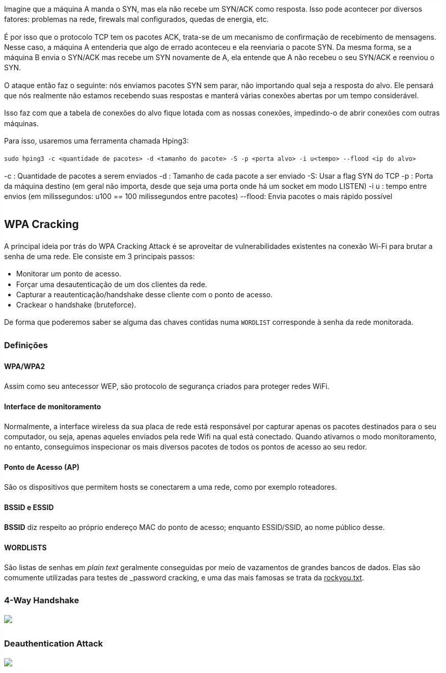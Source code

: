 Imagine que a máquina A manda o SYN, mas ela não recebe um SYN/ACK como resposta. Isso pode acontecer por diversos fatores: problemas na rede, firewals mal configurados, quedas de energia, etc.

É por isso que o protocolo TCP tem os pacotes ACK, trata-se de um mecanismo de confirmação de recebimento de mensagens. Nesse caso, a máquina A entenderia que algo de errado aconteceu e ela reenviaria o pacote SYN. Da mesma forma, se a máquina B envia o SYN/ACK mas recebe um SYN novamente de A, ela entende que A não recebeu o seu SYN/ACK e reenviou o SYN.

O ataque então faz o seguinte: nós enviamos pacotes SYN sem parar, não importando qual seja a resposta do alvo. Ele pensará que nós realmente não estamos recebendo suas respostas e manterá várias conexões abertas por um tempo considerável.

Isso faz com que a tabela de conexões do alvo fique lotada com as nossas conexões, impedindo-o de abrir conexões com outras máquinas.

Para isso, usaremos uma ferramenta chamada Hping3:

`sudo hping3 -c <quantidade de pacotes> -d <tamanho do pacote> -S -p <porta alvo> -i u<tempo> --flood <ip do alvo>`

-c : Quantidade de pacotes a serem enviados 
-d : Tamanho de cada pacote a ser enviado 
-S: Usar a flag SYN do TCP 
-p : Porta da máquina destino (em geral não importa, desde que seja uma porta onde há um socket em modo LISTEN) 
-i u : tempo entre envios (em milissegundos: u100 == 100 milissegundos entre pacotes) 
--flood: Envia pacotes o mais rápido possível

## WPA Cracking
A principal ideia por trás do WPA Cracking Attack é se aproveitar de vulnerabilidades existentes na conexão Wi-Fi para brutar a senha de uma rede. Ele consiste em 3 principais passos:
- Monitorar um ponto de acesso.
- Forçar uma desautenticação de um dos clientes da rede.
- Capturar a reautenticação/handshake desse cliente com o ponto de acesso.
- Crackear o handshake (bruteforce).

De forma que poderemos saber se alguma das chaves contidas numa `WORDLIST` corresponde à senha da rede monitorada.
### Definições
#### WPA/WPA2
Assim como seu antecessor WEP, são protocolo de segurança criados para proteger redes WiFi.
#### Interface de monitoramento
Normalmente, a interface wireless da sua placa de rede está responsável por capturar apenas os pacotes destinados para o seu computador, ou seja, apenas aqueles enviados pela rede Wifi na qual está conectado. Quando ativamos o modo monitoramento, no entanto, conseguimos inspecionar os mais diversos pacotes de todos os pontos de acesso ao seu redor.
#### Ponto de Acesso (AP)
São os dispositivos que permitem hosts se conectarem a uma rede, como por exemplo roteadores.
#### BSSID e ESSID
**BSSID** diz respeito ao próprio endereço MAC do ponto de acesso; enquanto ESSID/SSID, ao nome público desse.
#### WORDLISTS
São listas de senhas em _plain text_ geralmente conseguidas por meio de vazamentos de grandes bancos de dados. Elas são comumente utilizadas para testes de _password cracking, e uma das mais famosas se trata da [rockyou.txt](https://github.com/brannondorsey/naive-hashcat/releases/download/data/rockyou.txt).
### 4-Way Handshake
![](https://upload.wikimedia.org/wikipedia/commons/a/ac/4-way-handshake.svg)
### Deauthentication Attack
![](https://gitbook.ganeshicmc.com/~gitbook/image?url=https%3A%2F%2Fupload.wikimedia.org%2Fwikipedia%2Fcommons%2Fthumb%2F9%2F95%2FDeauth_attack_sequence_diagram.svg%2F800px-Deauth_attack_sequence_diagram.svg.png&width=768&dpr=4&quality=100&sign=163e67c0&sv=1)